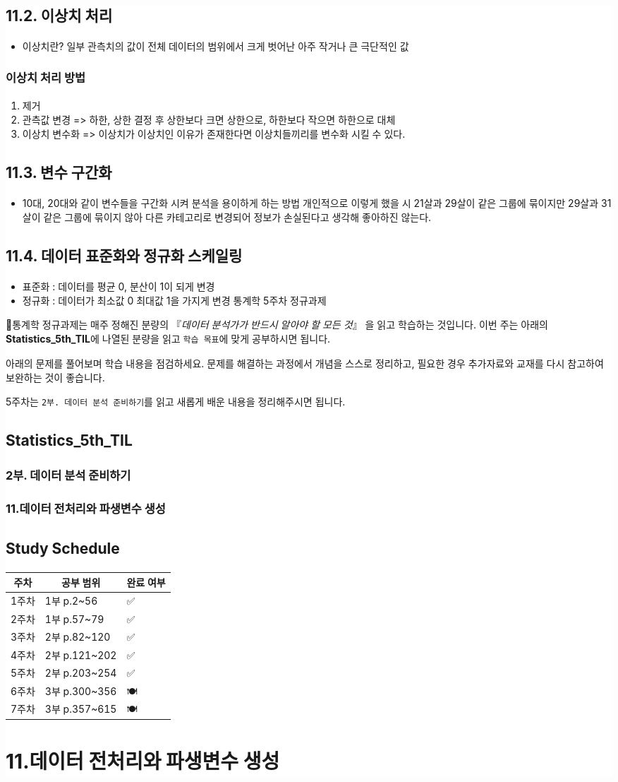 ## 11.2. 이상치 처리
* 이상치란? 일부 관측치의 값이 전체 데이터의 범위에서 크게 벗어난 아주 작거나 큰 극단적인 값

### 이상치 처리 방법
1. 제거
2. 관측값 변경 => 하한, 상한 결정 후 상한보다 크면 상한으로, 하한보다 작으면 하한으로 대체
3. 이상치 변수화 => 이상치가 이상치인 이유가 존재한다면 이상치들끼리를 변수화 시킬 수 있다.

## 11.3. 변수 구간화
* 10대, 20대와 같이 변수들을 구간화 시켜 분석을 용이하게 하는 방법
개인적으로 이렇게 했을 시 21살과 29살이 같은 그룹에 묶이지만 29살과 31살이 같은 그룹에 묶이지 않아 다른 카테고리로 변경되어 정보가 손실된다고 생각해 좋아하진 않는다.

## 11.4. 데이터 표준화와 정규화 스케일링
* 표준화 : 데이터를 평균 0, 분산이 1이 되게 변경
* 정규화 : 데이터가 최소값 0 최대값 1을 가지게 변경 통계학 5주차 정규과제

📌통계학 정규과제는 매주 정해진 분량의 『*데이터 분석가가 반드시 알아야 할 모든 것*』 을 읽고 학습하는 것입니다. 이번 주는 아래의 **Statistics_5th_TIL**에 나열된 분량을 읽고 `학습 목표`에 맞게 공부하시면 됩니다.

아래의 문제를 풀어보며 학습 내용을 점검하세요. 문제를 해결하는 과정에서 개념을 스스로 정리하고, 필요한 경우 추가자료와 교재를 다시 참고하여 보완하는 것이 좋습니다.

5주차는 `2부. 데이터 분석 준비하기`를 읽고 새롭게 배운 내용을 정리해주시면 됩니다.


## Statistics_5th_TIL

### 2부. 데이터 분석 준비하기
### 11.데이터 전처리와 파생변수 생성



## Study Schedule

|주차 | 공부 범위     | 완료 여부 |
|----|----------------|----------|
|1주차| 1부 p.2~56     | ✅      |
|2주차| 1부 p.57~79    | ✅      | 
|3주차| 2부 p.82~120   | ✅      | 
|4주차| 2부 p.121~202  | ✅      | 
|5주차| 2부 p.203~254  | ✅      | 
|6주차| 3부 p.300~356  | 🍽️      | 
|7주차| 3부 p.357~615  | 🍽️      | 



# 11.데이터 전처리와 파생변수 생성
